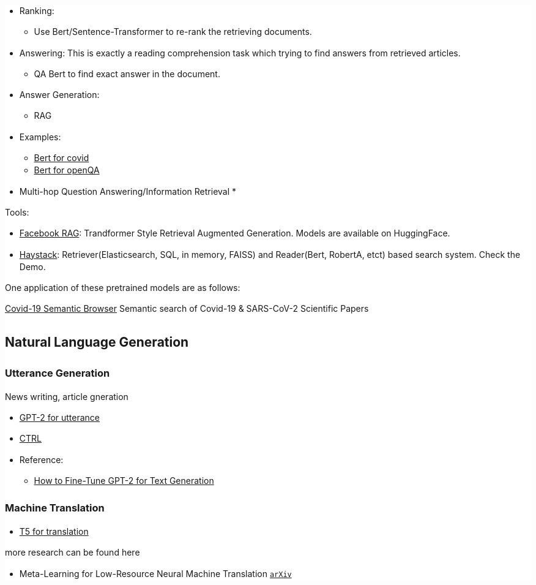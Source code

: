   * Ranking:
     * Use Bert/Sentence-Transformer to re-rank the retrieving documents.
     
  
  * Answering:
     This is exactly a reading comprehension task which trying to find answers from retrieved articles.
     * QA Bert to find exact answer in the document. 
     
  * Answer Generation:
     * RAG
  
  * Examples:
    * [Bert for covid](notebooks/nlp/question-answering/covid_Bert.ipynb)
    * [Bert for openQA](notebooks/nlp/question-answering/openQA_Bert.ipynb)

* Multi-hop Question Answering/Information Retrieval
    *  




Tools:

* [Facebook RAG](https://ai.facebook.com/blog/retrieval-augmented-generation-streamlining-the-creation-of-intelligent-natural-language-processing-models/): Trandformer Style Retrieval Augmented Generation. Models are available on HuggingFace.

* [Haystack](https://github.com/deepset-ai/haystack): Retriever(Elasticsearch, SQL, in memory, FAISS) and Reader(Bert, RobertA, etct) based search system. Check the Demo. 


One application of these pretrained models are as follows:

[Covid-19 Semantic Browser](https://github.com/gsarti/covid-papers-browser)
Semantic search of Covid-19 & SARS-CoV-2 Scientific Papers



## Natural Language Generation

### Utterance Generation

News writing, article gneration

* [GPT-2 for utterance](notebooks/nlp/natural-language-generation/GPT-2_writing.ipynb)

* [CTRL]()

* Reference:
   * [How to Fine-Tune GPT-2 for Text Generation](https://towardsdatascience.com/how-to-fine-tune-gpt-2-for-text-generation-ae2ea53bc272)

### Machine Translation

* [T5 for translation](notebooks/nlp/natural-language-generation/translation/T5_translation.ipynb)

more research can be found here
* Meta-Learning for Low-Resource Neural Machine Translation [`arXiv`](https://arxiv.org/abs/1808.08437)
